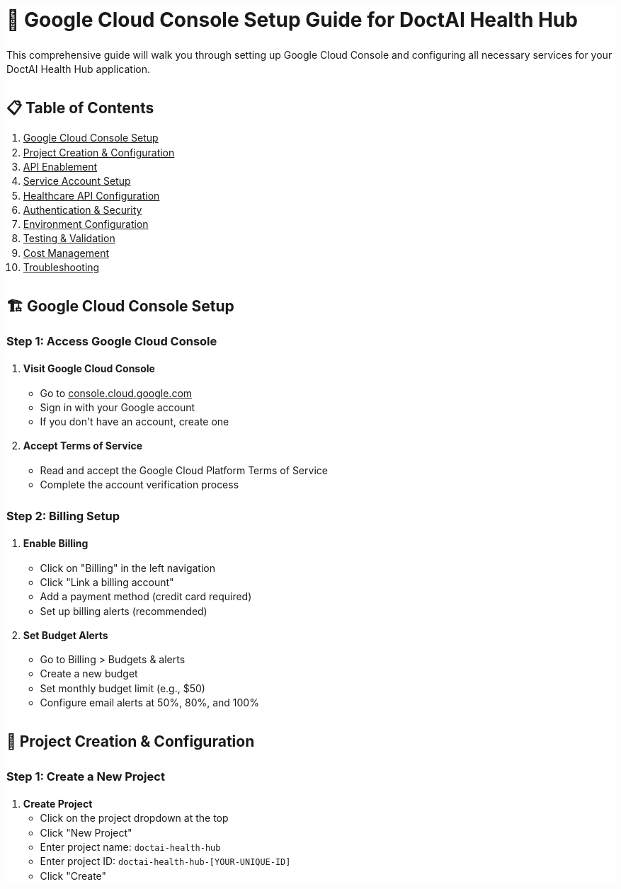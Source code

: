 # 🚀 Google Cloud Console Setup Guide for DoctAI Health Hub

This comprehensive guide will walk you through setting up Google Cloud Console and configuring all necessary services for your DoctAI Health Hub application.

## 📋 Table of Contents

1. [Google Cloud Console Setup](#google-cloud-console-setup)
2. [Project Creation & Configuration](#project-creation--configuration)
3. [API Enablement](#api-enablement)
4. [Service Account Setup](#service-account-setup)
5. [Healthcare API Configuration](#healthcare-api-configuration)
6. [Authentication & Security](#authentication--security)
7. [Environment Configuration](#environment-configuration)
8. [Testing & Validation](#testing--validation)
9. [Cost Management](#cost-management)
10. [Troubleshooting](#troubleshooting)

## 🏗️ Google Cloud Console Setup

### Step 1: Access Google Cloud Console

1. **Visit Google Cloud Console**
   - Go to [console.cloud.google.com](https://console.cloud.google.com)
   - Sign in with your Google account
   - If you don't have an account, create one

2. **Accept Terms of Service**
   - Read and accept the Google Cloud Platform Terms of Service
   - Complete the account verification process

### Step 2: Billing Setup

1. **Enable Billing**
   - Click on "Billing" in the left navigation
   - Click "Link a billing account"
   - Add a payment method (credit card required)
   - Set up billing alerts (recommended)

2. **Set Budget Alerts**
   - Go to Billing > Budgets & alerts
   - Create a new budget
   - Set monthly budget limit (e.g., $50)
   - Configure email alerts at 50%, 80%, and 100%

## 🎯 Project Creation & Configuration

### Step 1: Create a New Project

1. **Create Project**
   - Click on the project dropdown at the top
   - Click "New Project"
   - Enter project name: `doctai-health-hub`
   - Enter project ID: `doctai-health-hub-[YOUR-UNIQUE-ID]`
   - Click "Create"
